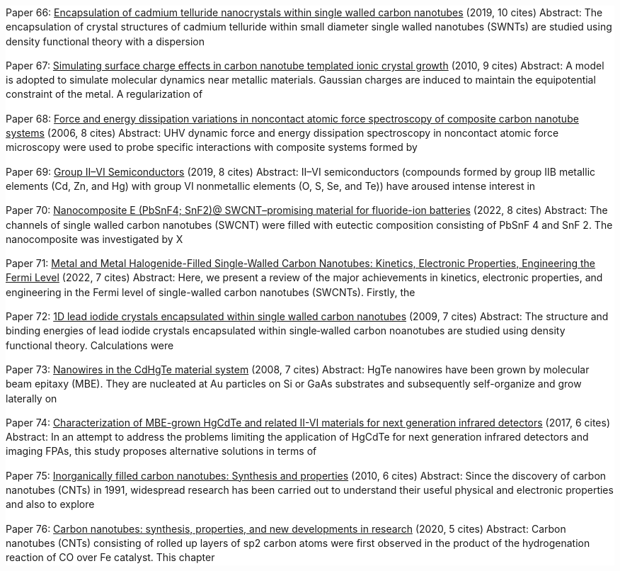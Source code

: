 Paper 66: [Encapsulation of cadmium telluride nanocrystals within single walled carbon nanotubes](https://www.sciencedirect.com/science/article/pii/S0020169318317626) (2019, 10 cites)
Abstract: The encapsulation of crystal structures of cadmium telluride within small diameter single walled nanotubes (SWNTs) are studied using density functional theory with a dispersion

Paper 67: [Simulating surface charge effects in carbon nanotube templated ionic crystal growth](https://gingrich.chem.northwestern.edu/papers/ThesiswCorrections.pdf) (2010, 9 cites)
Abstract: A model is adopted to simulate molecular dynamics near metallic materials. Gaussian charges are induced to maintain the equipotential constraint of the metal. A regularization of

Paper 68: [Force and energy dissipation variations in noncontact atomic force spectroscopy of composite carbon nanotube systems](https://journals.aps.org/prb/abstract/10.1103/PhysRevB.74.235418) (2006, 8 cites)
Abstract: UHV dynamic force and energy dissipation spectroscopy in noncontact atomic force microscopy were used to probe specific interactions with composite systems formed by

Paper 69: [Group II–VI Semiconductors](https://link.springer.com/chapter/10.1007/978-3-030-02171-9_7) (2019, 8 cites)
Abstract: II–VI semiconductors (compounds formed by group IIB metallic elements (Cd, Zn, and Hg) with group VI nonmetallic elements (O, S, Se, and Te)) have aroused intense interest in

Paper 70: [Nanocomposite E (PbSnF4; SnF2)@ SWCNT–promising material for fluoride-ion batteries](https://www.sciencedirect.com/science/article/pii/S0272884222019459) (2022, 8 cites)
Abstract: The channels of single walled carbon nanotubes (SWCNT) were filled with eutectic composition consisting of PbSnF 4 and SnF 2. The nanocomposite was investigated by X

Paper 71: [Metal and Metal Halogenide-Filled Single-Walled Carbon Nanotubes: Kinetics, Electronic Properties, Engineering the Fermi Level](https://www.mdpi.com/2079-4991/13/1/180) (2022, 7 cites)
Abstract: Here, we present a review of the major achievements in kinetics, electronic properties, and engineering in the Fermi level of single-walled carbon nanotubes (SWCNTs). Firstly, the

Paper 72: [1D lead iodide crystals encapsulated within single walled carbon nanotubes](https://onlinelibrary.wiley.com/doi/abs/10.1002/qua.21764) (2009, 7 cites)
Abstract: The structure and binding energies of lead iodide crystals encapsulated within single‐walled carbon noanotubes are studied using density functional theory. Calculations were

Paper 73: [Nanowires in the CdHgTe material system](https://link.springer.com/article/10.1007/s11664-008-0414-7) (2008, 7 cites)
Abstract: HgTe nanowires have been grown by molecular beam epitaxy (MBE). They are nucleated at Au particles on Si or GaAs substrates and subsequently self-organize and grow laterally on

Paper 74: [Characterization of MBE-grown HgCdTe and related II-VI materials for next generation infrared detectors](https://research-repository.uwa.edu.au/en/publications/characterization-of-mbe-grown-hgcdte-and-related-ii-vi-materials-) (2017, 6 cites)
Abstract: In an attempt to address the problems limiting the application of HgCdTe for next generation infrared detectors and imaging FPAs, this study proposes alternative solutions in terms of

Paper 75: [Inorganically filled carbon nanotubes: Synthesis and properties](https://www.degruyter.com/document/doi/10.1351/PAC-CON-09-12-08/html) (2010, 6 cites)
Abstract: Since the discovery of carbon nanotubes (CNTs) in 1991, widespread research has been carried out to understand their useful physical and electronic properties and also to explore

Paper 76: [Carbon nanotubes: synthesis, properties, and new developments in research](https://onlinelibrary.wiley.com/doi/abs/10.1002/9781119429418.ch4) (2020, 5 cites)
Abstract: Carbon nanotubes (CNTs) consisting of rolled up layers of sp2 carbon atoms were first observed in the product of the hydrogenation reaction of CO over Fe catalyst. This chapter
